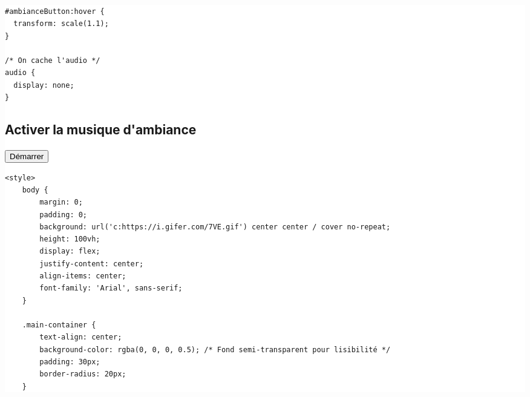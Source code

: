     #ambianceButton:hover {
      transform: scale(1.1);
    }

    /* On cache l'audio */
    audio {
      display: none;
    }
  </style>
</head>
<body>

  <div id="musicControl">
    <h2>Activer la musique d'ambiance</h2>
    <button id="ambianceButton">Démarrer</button>
  </div>

  <audio id="audio" loop>
    <source src="musique/For Tommorow by @TheManBeHisLa Lyrics.mp3" type="audio/mpeg" />
    Ton navigateur ne supporte pas l’audio.
  </audio>

  <script>
    const button = document.getElementById('ambianceButton');
    const musicControl = document.getElementById('musicControl');
    const audio = document.getElementById('audio');

    button.addEventListener('click', () => {
      audio.play();
      musicControl.style.display = 'none'; // Cache la boîte quand musique démarre
    });
  </script>

</body>
</html>

   <audio autoplay loop controls>
  <source src="musique/For Tommorow by @TheManBeHisLa Lyrics.mp3" type="audio/mpeg"/>

</audio>

    

    <style>
        body {
            margin: 0;
            padding: 0;
            background: url('c:https://i.gifer.com/7VE.gif') center center / cover no-repeat;
            height: 100vh;
            display: flex;
            justify-content: center;
            align-items: center;
            font-family: 'Arial', sans-serif;
        }

        .main-container {
            text-align: center;
            background-color: rgba(0, 0, 0, 0.5); /* Fond semi-transparent pour lisibilité */
            padding: 30px;
            border-radius: 20px;
        }

